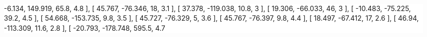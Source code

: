  -6.134,
149.919,
65.8,
4.8 
],
[
 45.767,
-76.346,
18,
3.1 
],
[
 37.378,
-119.038,
10.8,
3 
],
[
 19.306,
-66.033,
46,
3 
],
[
 -10.483,
-75.225,
39.2,
4.5 
],
[
 54.668,
-153.735,
9.8,
3.5 
],
[
 45.727,
-76.329,
5,
3.6 
],
[
 45.767,
-76.397,
9.8,
4.4 
],
[
 18.497,
-67.412,
17,
2.6 
],
[
 46.94,
-113.309,
11.6,
2.8 
],
[
 -20.793,
-178.748,
595.5,
4.7 